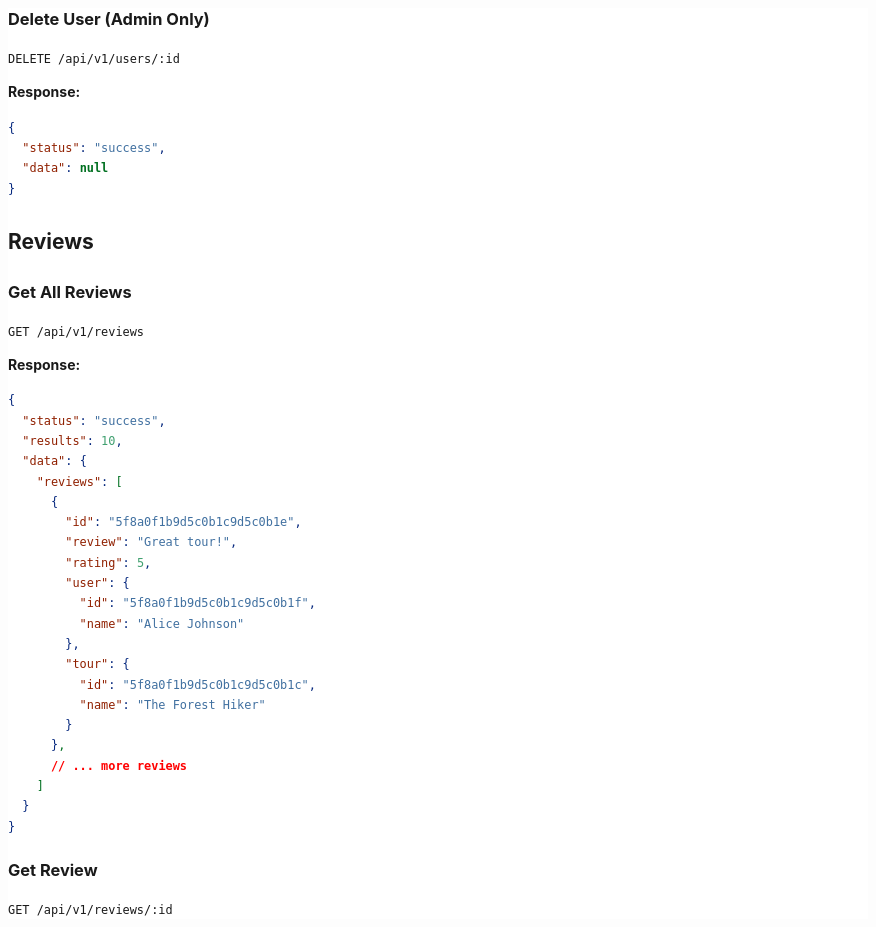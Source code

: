 ### Delete User (Admin Only)

```
DELETE /api/v1/users/:id
```

**Response:**
```json
{
  "status": "success",
  "data": null
}
```

## Reviews

### Get All Reviews

```
GET /api/v1/reviews
```

**Response:**
```json
{
  "status": "success",
  "results": 10,
  "data": {
    "reviews": [
      {
        "id": "5f8a0f1b9d5c0b1c9d5c0b1e",
        "review": "Great tour!",
        "rating": 5,
        "user": {
          "id": "5f8a0f1b9d5c0b1c9d5c0b1f",
          "name": "Alice Johnson"
        },
        "tour": {
          "id": "5f8a0f1b9d5c0b1c9d5c0b1c",
          "name": "The Forest Hiker"
        }
      },
      // ... more reviews
    ]
  }
}
```

### Get Review

```
GET /api/v1/reviews/:id
```
